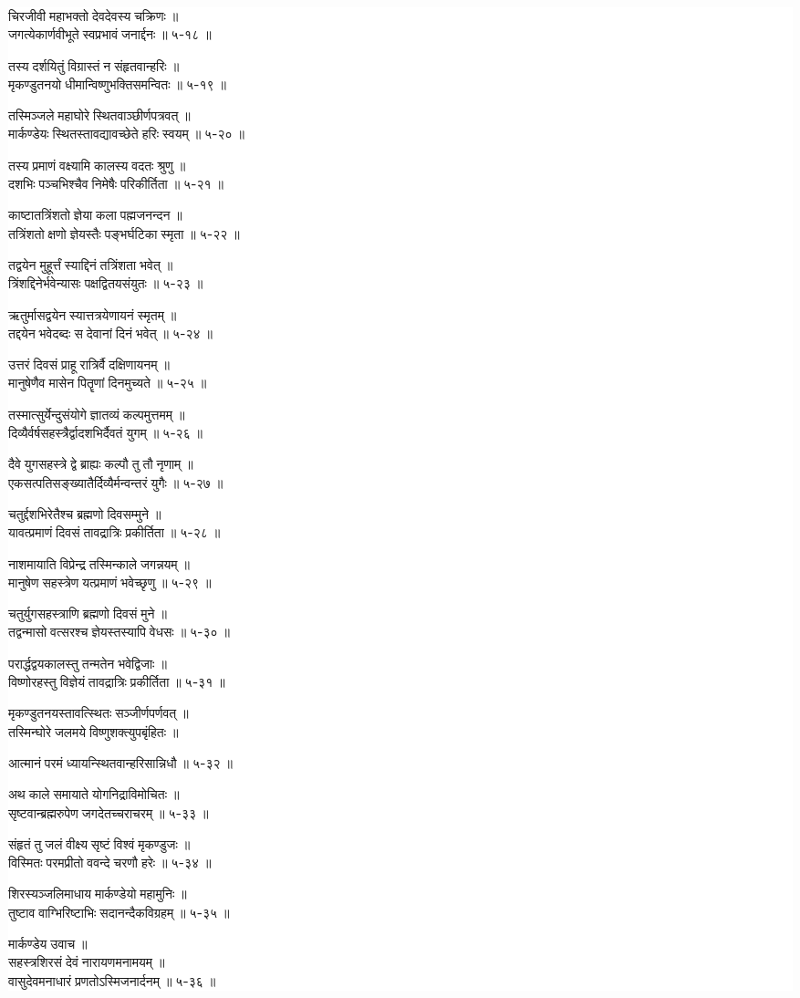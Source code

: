 चिरजीवी महाभक्तो देवदेवस्य चक्रिणः ॥  
जगत्येकार्णवीभूते स्वप्रभावं जनार्द्दनः ॥ ५-१८ ॥  
  
तस्य दर्शयितुं विग्रास्तं न संहृतवान्हरिः ॥  
मृकण्डुतनयो धीमान्विष्णुभक्तिसमन्वितः ॥ ५-१९ ॥  
  
तस्मिञ्जले महाघोरे स्थितवाञ्छीर्णपत्रवत् ॥  
मार्कण्डेयः स्थितस्तावद्यावच्छेते हरिः स्वयम् ॥ ५-२० ॥  
  
तस्य प्रमाणं वक्ष्यामि कालस्य वदतः श्रुणु ॥  
दशभिः पञ्चभिश्चैव निमेषैः परिकीर्तिता ॥ ५-२१ ॥  
  
काष्टातत्रिंशतो ज्ञेया कला पह्मजनन्दन ॥  
तत्रिंशतो क्षणो ज्ञेयस्तैः पङ्भर्घटिका स्मृता ॥ ५-२२ ॥  
  
तद्वयेन मुहूर्त्तं स्याद्दिनं तत्रिंशता भवेत् ॥  
त्रिंशद्दिनेर्भवेन्यासः पक्षद्वितयसंयुतः ॥ ५-२३ ॥  
  
ऋतुर्मासद्वयेन स्यात्तत्रयेणायनं स्मृतम् ॥  
तद्दयेन भवेदब्दः स देवानां दिनं भवेत् ॥ ५-२४ ॥  
  
उत्तरं दिवसं प्राहू रात्रिर्वै दक्षिणायनम् ॥  
मानुषेणैव मासेन पितॄणां दिनमुच्यते ॥ ५-२५ ॥  
  
तस्मात्सुर्येन्दुसंयोगे ज्ञातव्यं कल्पमुत्तमम् ॥  
दिव्यैर्वर्षसहस्त्रैर्द्वादशभिर्दैवतं युगम् ॥ ५-२६ ॥  
  
दैवे युगसहस्त्रे द्वे ब्राह्यः कल्पौ तु तौ नृणाम् ॥  
एकसत्पतिसङ्ख्यातैर्दिव्यैर्मन्वन्तरं युगैः ॥ ५-२७ ॥  
  
चतुर्द्दशभिरेतैश्च ब्रह्मणो दिवसम्मुने ॥  
यावत्प्रमाणं दिवसं तावद्रात्रिः प्रकीर्तिता ॥ ५-२८ ॥  
  
नाशमायाति विप्रेन्द्र तस्मिन्काले जगन्नयम् ॥  
मानुषेण सहस्त्रेण यत्प्रमाणं भवेच्छृणु ॥ ५-२९ ॥  
  
चतुर्युगसहस्त्राणि ब्रह्मणो दिवसं मुने ॥  
तद्वन्मासो वत्सरश्च ज्ञेयस्तस्यापि वेधसः ॥ ५-३० ॥  
  
परार्द्धद्वयकालस्तु तन्मतेन भवेद्विजाः ॥  
विष्णोरहस्तु विज्ञेयं तावद्रात्रिः प्रकीर्तिता ॥ ५-३१ ॥  
  
मृकण्डुतनयस्तावत्स्थितः सञ्जीर्णपर्णवत् ॥  
तस्मिन्घोरे जलमये विष्णुशक्त्युपबृंहितः ॥  
  
आत्मानं परमं ध्यायन्स्थितवान्हरिसान्निधौ ॥ ५-३२ ॥  
  
  
अथ काले समायाते योगनिद्राविमोचितः ॥  
सृष्टवान्ब्रह्मरुपेण जगदेतच्चराचरम् ॥ ५-३३ ॥  
  
संहृतं तु जलं वीक्ष्य सृष्टं विश्वं मृकण्डुजः ॥  
विस्मितः परमप्रीतो ववन्दे चरणौ हरेः ॥ ५-३४ ॥  
  
शिरस्यञ्जलिमाधाय मार्कण्डेयो महामुनिः ॥  
तुष्टाव वाग्भिरिष्टाभिः सदानन्दैकविग्रहम् ॥ ५-३५ ॥  
  
मार्कण्डेय उवाच ॥  
सहस्त्रशिरसं देवं नारायणमनामयम् ॥  
वासुदेवमनाधारं प्रणतोऽस्मिजनार्दनम् ॥ ५-३६ ॥  
  